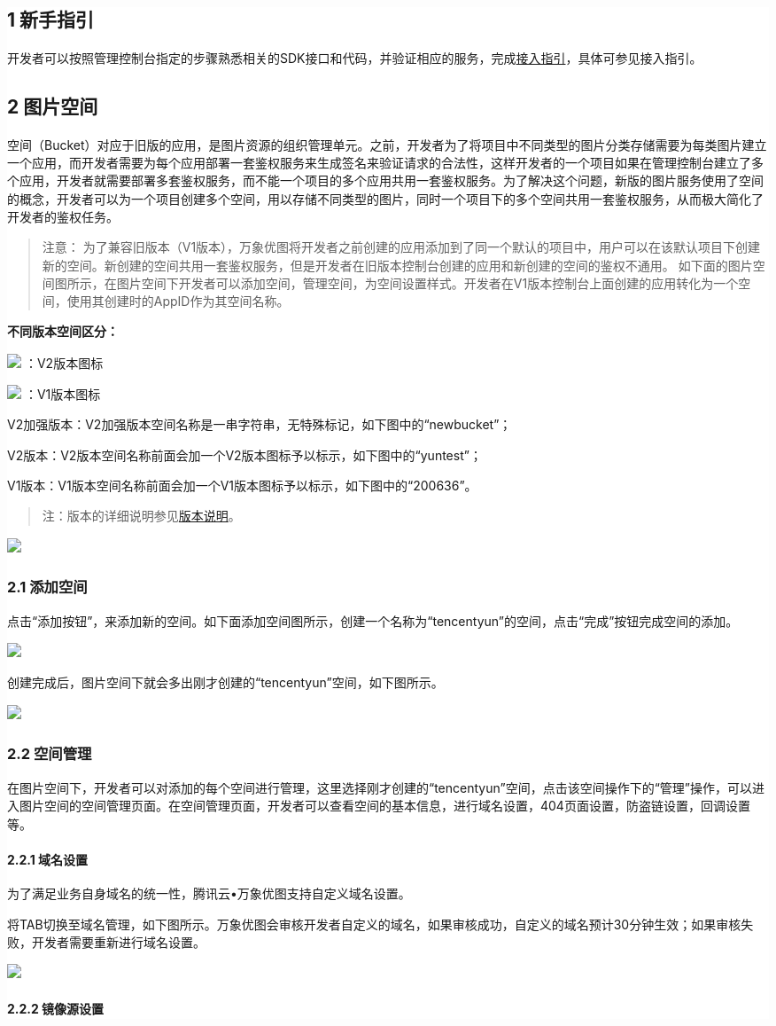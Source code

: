 ## 1 新手指引

开发者可以按照管理控制台指定的步骤熟悉相关的SDK接口和代码，并验证相应的服务，完成[接入指引](/doc/product/275/如何接入)，具体可参见接入指引。 

## 2 图片空间

空间（Bucket）对应于旧版的应用，是图片资源的组织管理单元。之前，开发者为了将项目中不同类型的图片分类存储需要为每类图片建立一个应用，而开发者需要为每个应用部署一套鉴权服务来生成签名来验证请求的合法性，这样开发者的一个项目如果在管理控制台建立了多个应用，开发者就需要部署多套鉴权服务，而不能一个项目的多个应用共用一套鉴权服务。为了解决这个问题，新版的图片服务使用了空间的概念，开发者可以为一个项目创建多个空间，用以存储不同类型的图片，同时一个项目下的多个空间共用一套鉴权服务，从而极大简化了开发者的鉴权任务。

>注意： 为了兼容旧版本（V1版本），万象优图将开发者之前创建的应用添加到了同一个默认的项目中，用户可以在该默认项目下创建新的空间。新创建的空间共用一套鉴权服务，但是开发者在旧版本控制台创建的应用和新创建的空间的鉴权不通用。
>如下面的图片空间图所示，在图片空间下开发者可以添加空间，管理空间，为空间设置样式。开发者在V1版本控制台上面创建的应用转化为一个空间，使用其创建时的AppID作为其空间名称。

**不同版本空间区分：**

![](//qzonestyle.gtimg.cn/qzone/vas/opensns/res/img/appv2-icon.png) ：V2版本图标

![](//qzonestyle.gtimg.cn/qzone/vas/opensns/res/img/appV1-icon.png) ：V1版本图标

V2加强版本：V2加强版本空间名称是一串字符串，无特殊标记，如下图中的“newbucket”；

V2版本：V2版本空间名称前面会加一个V2版本图标予以标示，如下图中的“yuntest”；

V1版本：V1版本空间名称前面会加一个V1版本图标予以标示，如下图中的“200636”。

>注：版本的详细说明参见[版本说明](/doc/product/275/版本说明)。

![](//qzonestyle.gtimg.cn/qzone/vas/opensns/res/img/tupiankongjian-1.png)

### 2.1 添加空间

点击“添加按钮”，来添加新的空间。如下面添加空间图所示，创建一个名称为“tencentyun”的空间，点击“完成”按钮完成空间的添加。

![](//qzonestyle.gtimg.cn/qzone/vas/opensns/res/img/kongzhitaishiyongshuoming-2.png)

创建完成后，图片空间下就会多出刚才创建的“tencentyun”空间，如下图所示。

![](//qzonestyle.gtimg.cn/qzone/vas/opensns/res/img/kongzhitaishiyongshuoming-3.png)

### 2.2 空间管理

在图片空间下，开发者可以对添加的每个空间进行管理，这里选择刚才创建的“tencentyun”空间，点击该空间操作下的“管理”操作，可以进入图片空间的空间管理页面。在空间管理页面，开发者可以查看空间的基本信息，进行域名设置，404页面设置，防盗链设置，回调设置等。

#### 2.2.1 域名设置

为了满足业务自身域名的统一性，腾讯云•万象优图支持自定义域名设置。

将TAB切换至域名管理，如下图所示。万象优图会审核开发者自定义的域名，如果审核成功，自定义的域名预计30分钟生效；如果审核失败，开发者需要重新进行域名设置。

![](https://mc.qcloudimg.com/static/img/18f2ed231cf2eb4584c27a8b9a8d9221/123.png)

#### 2.2.2 镜像源设置
